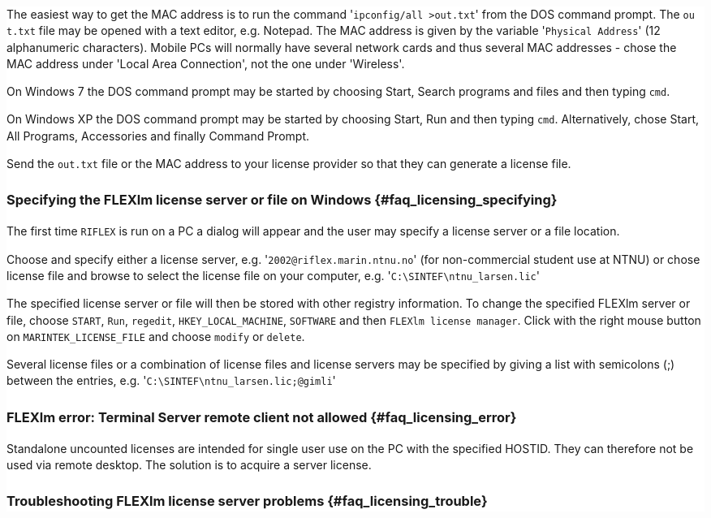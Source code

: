 The easiest way to get the MAC address is to run the command '`ipconfig/all >out.txt`' from the DOS 
command prompt. The `out.txt` file may be opened with a text editor, e.g. Notepad. The MAC address 
is given by the variable '`Physical Address`' (12 alphanumeric characters). Mobile PCs will normally 
have several network cards and thus several MAC addresses - chose the MAC address under 'Local Area Connection', 
not the one under 'Wireless'.

On Windows 7 the DOS command prompt may be started by choosing Start, Search programs and files and then typing `cmd`.

On Windows XP the DOS command prompt may be started by choosing Start, Run and then typing `cmd`. 
Alternatively, chose Start, All Programs, Accessories and finally Command Prompt.

Send the `out.txt` file or the MAC address to your license provider so that they can generate a license file.




### Specifying the FLEXlm license server or file on Windows {#faq_licensing_specifying}

The first time `RIFLEX` is run on a PC a dialog will appear and the user may specify a license server or a file location.

Choose and specify either a license server, e.g.
'`2002@riflex.marin.ntnu.no`'
(for non-commercial student use at NTNU) or chose license file and browse to select the license file on your computer, e.g.
'`C:\SINTEF\ntnu_larsen.lic`'

The specified license server or file will then be stored with other registry information. 
To change the specified FLEXlm server or file, choose `START`, `Run`, `regedit`, `HKEY_LOCAL_MACHINE`, 
`SOFTWARE` and then `FLEXlm license manager`. Click with the right mouse button on `MARINTEK_LICENSE_FILE` and choose `modify` or `delete`.

Several license files or a combination of license files and license servers may be specified by giving a list 
with semicolons (;) between the entries, e.g.
'`C:\SINTEF\ntnu_larsen.lic;@gimli`'




### FLEXlm error: Terminal Server remote client not allowed {#faq_licensing_error}

Standalone uncounted licenses are intended for single user use on the PC with the specified HOSTID. 
They can therefore not be used via remote desktop. The solution is to acquire a server license.




### Troubleshooting FLEXlm license server problems {#faq_licensing_trouble}
